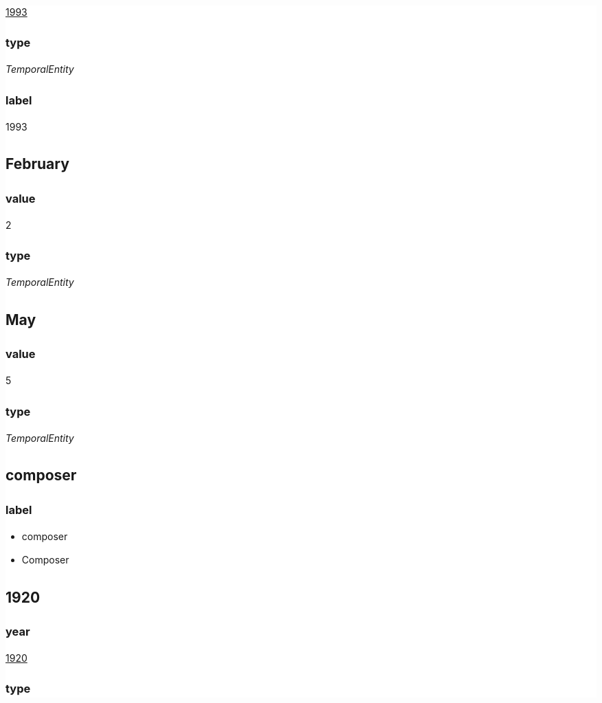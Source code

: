 
[1993](#1993)

### type


*TemporalEntity*

### label


1993

## February

### value


2

### type


*TemporalEntity*

## May

### value


5

### type


*TemporalEntity*

## composer

### label

 - composer

 - Composer

## 1920

### year


[1920](#1920)

### type
